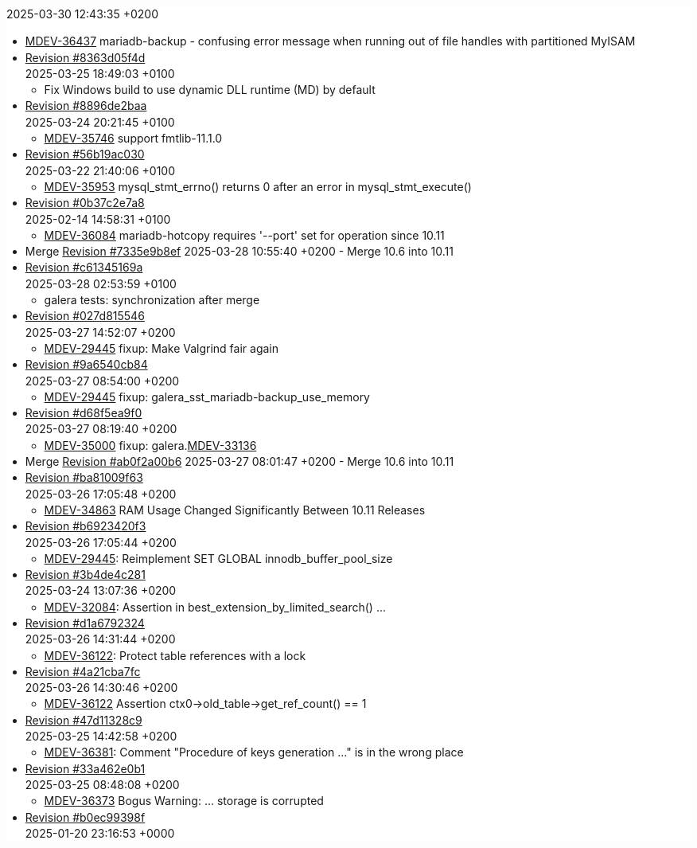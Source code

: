   2025-03-30 12:43:35 +0200
  * [MDEV-36437](https://jira.mariadb.org/browse/MDEV-36437) mariadb-backup - confusing error message when running out of file handles with partitioned MyISAM
* [Revision #8363d05f4d](https://github.com/MariaDB/server/commit/8363d05f4d)\
  2025-03-25 18:49:03 +0100
  * Fix Windows build to use dynamic DLL runtime (MD) by default
* [Revision #8896de2baa](https://github.com/MariaDB/server/commit/8896de2baa)\
  2025-03-24 20:21:45 +0100
  * [MDEV-35746](https://jira.mariadb.org/browse/MDEV-35746) support fmtlib-11.1.0
* [Revision #56b19ac030](https://github.com/MariaDB/server/commit/56b19ac030)\
  2025-03-22 21:40:06 +0100
  * [MDEV-35953](https://jira.mariadb.org/browse/MDEV-35953) mysql\_stmt\_errno() returns 0 after an error in mysql\_stmt\_execute()
* [Revision #0b37c2e7a8](https://github.com/MariaDB/server/commit/0b37c2e7a8)\
  2025-02-14 14:58:31 +0100
  * [MDEV-36084](https://jira.mariadb.org/browse/MDEV-36084) mariadb-hotcopy requires '--port' set for operation since 10.11
* Merge [Revision #7335e9b8ef](https://github.com/MariaDB/server/commit/7335e9b8ef) 2025-03-28 10:55:40 +0200 - Merge 10.6 into 10.11
* [Revision #c61345169a](https://github.com/MariaDB/server/commit/c61345169a)\
  2025-03-28 02:53:59 +0100
  * galera tests: synchronization after merge
* [Revision #027d815546](https://github.com/MariaDB/server/commit/027d815546)\
  2025-03-27 14:52:07 +0200
  * [MDEV-29445](https://jira.mariadb.org/browse/MDEV-29445) fixup: Make Valgrind fair again
* [Revision #9a6540cb84](https://github.com/MariaDB/server/commit/9a6540cb84)\
  2025-03-27 08:54:00 +0200
  * [MDEV-29445](https://jira.mariadb.org/browse/MDEV-29445) fixup: galera\_sst\_mariadb-backup\_use\_memory
* [Revision #d68f5ea9f0](https://github.com/MariaDB/server/commit/d68f5ea9f0)\
  2025-03-27 08:19:40 +0200
  * [MDEV-35000](https://jira.mariadb.org/browse/MDEV-35000) fixup: galera.[MDEV-33136](https://jira.mariadb.org/browse/MDEV-33136)
* Merge [Revision #ab0f2a00b6](https://github.com/MariaDB/server/commit/ab0f2a00b6) 2025-03-27 08:01:47 +0200 - Merge 10.6 into 10.11
* [Revision #ba81009f63](https://github.com/MariaDB/server/commit/ba81009f63)\
  2025-03-26 17:05:48 +0200
  * [MDEV-34863](https://jira.mariadb.org/browse/MDEV-34863) RAM Usage Changed Significantly Between 10.11 Releases
* [Revision #b6923420f3](https://github.com/MariaDB/server/commit/b6923420f3)\
  2025-03-26 17:05:44 +0200
  * [MDEV-29445](https://jira.mariadb.org/browse/MDEV-29445): Reimplement SET GLOBAL innodb\_buffer\_pool\_size
* [Revision #3b4de4c281](https://github.com/MariaDB/server/commit/3b4de4c281)\
  2025-03-24 13:07:36 +0200
  * [MDEV-32084](https://jira.mariadb.org/browse/MDEV-32084): Assertion in best\_extension\_by\_limited\_search() ...
* [Revision #d1a6792324](https://github.com/MariaDB/server/commit/d1a6792324)\
  2025-03-26 14:31:44 +0200
  * [MDEV-36122](https://jira.mariadb.org/browse/MDEV-36122): Protect table references with a lock
* [Revision #4a21cba7fc](https://github.com/MariaDB/server/commit/4a21cba7fc)\
  2025-03-26 14:30:46 +0200
  * [MDEV-36122](https://jira.mariadb.org/browse/MDEV-36122) Assertion ctx0->old\_table->get\_ref\_count() == 1
* [Revision #47d11328c9](https://github.com/MariaDB/server/commit/47d11328c9)\
  2025-03-25 14:42:58 +0200
  * [MDEV-36381](https://jira.mariadb.org/browse/MDEV-36381): Comment "Procedure of keys generation ..." is in the wrong place
* [Revision #33a462e0b1](https://github.com/MariaDB/server/commit/33a462e0b1)\
  2025-03-25 08:48:08 +0200
  * [MDEV-36373](https://jira.mariadb.org/browse/MDEV-36373) Bogus Warning: ... storage is corrupted
* [Revision #b0ec99398f](https://github.com/MariaDB/server/commit/b0ec99398f)\
  2025-01-20 23:16:53 +0000